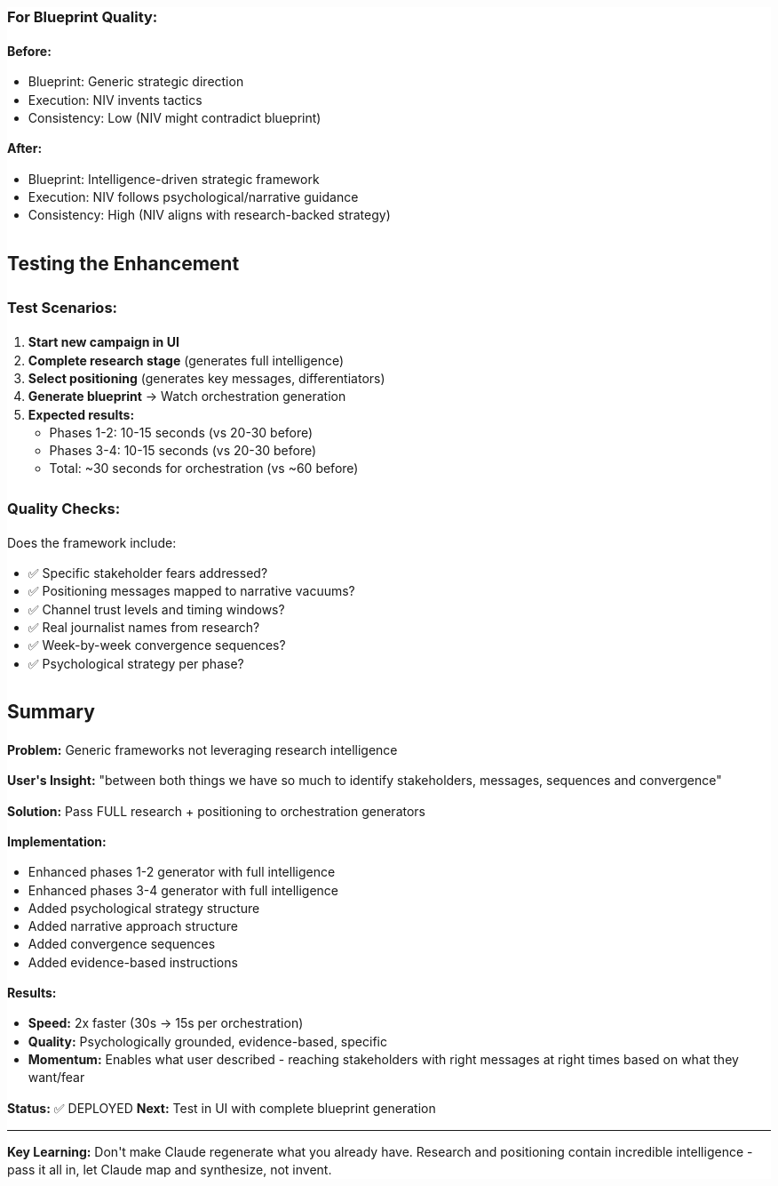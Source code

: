 ### For Blueprint Quality:

**Before:**
- Blueprint: Generic strategic direction
- Execution: NIV invents tactics
- Consistency: Low (NIV might contradict blueprint)

**After:**
- Blueprint: Intelligence-driven strategic framework
- Execution: NIV follows psychological/narrative guidance
- Consistency: High (NIV aligns with research-backed strategy)

## Testing the Enhancement

### Test Scenarios:

1. **Start new campaign in UI**
2. **Complete research stage** (generates full intelligence)
3. **Select positioning** (generates key messages, differentiators)
4. **Generate blueprint** → Watch orchestration generation
5. **Expected results:**
   - Phases 1-2: 10-15 seconds (vs 20-30 before)
   - Phases 3-4: 10-15 seconds (vs 20-30 before)
   - Total: ~30 seconds for orchestration (vs ~60 before)

### Quality Checks:

Does the framework include:
- ✅ Specific stakeholder fears addressed?
- ✅ Positioning messages mapped to narrative vacuums?
- ✅ Channel trust levels and timing windows?
- ✅ Real journalist names from research?
- ✅ Week-by-week convergence sequences?
- ✅ Psychological strategy per phase?

## Summary

**Problem:** Generic frameworks not leveraging research intelligence

**User's Insight:** "between both things we have so much to identify stakeholders, messages, sequences and convergence"

**Solution:** Pass FULL research + positioning to orchestration generators

**Implementation:**
- Enhanced phases 1-2 generator with full intelligence
- Enhanced phases 3-4 generator with full intelligence
- Added psychological strategy structure
- Added narrative approach structure
- Added convergence sequences
- Added evidence-based instructions

**Results:**
- **Speed:** 2x faster (30s → 15s per orchestration)
- **Quality:** Psychologically grounded, evidence-based, specific
- **Momentum:** Enables what user described - reaching stakeholders with right messages at right times based on what they want/fear

**Status:** ✅ DEPLOYED
**Next:** Test in UI with complete blueprint generation

---

**Key Learning:** Don't make Claude regenerate what you already have. Research and positioning contain incredible intelligence - pass it all in, let Claude map and synthesize, not invent.
